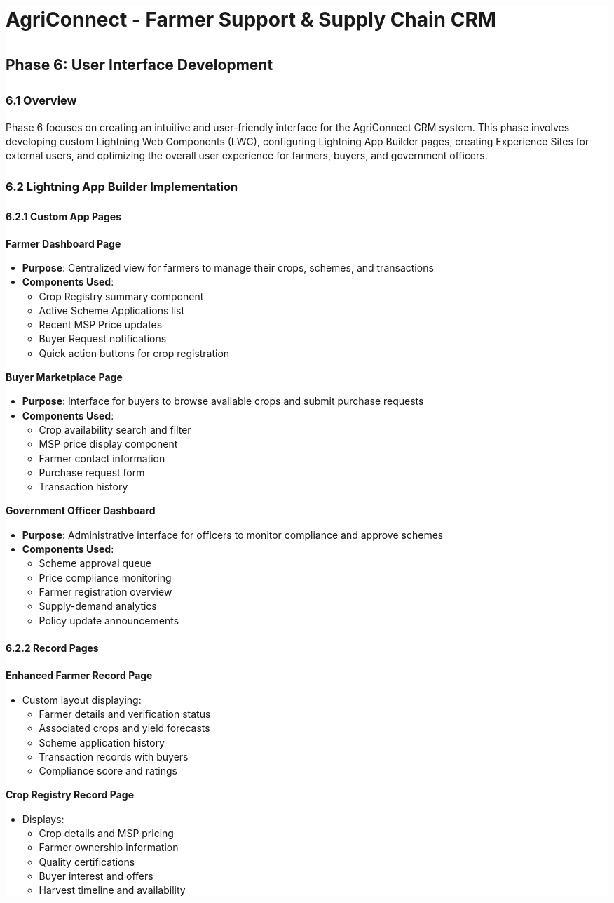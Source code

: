 # AgriConnect - Farmer Support & Supply Chain CRM
## Phase 6: User Interface Development

### 6.1 Overview
Phase 6 focuses on creating an intuitive and user-friendly interface for the AgriConnect CRM system. This phase involves developing custom Lightning Web Components (LWC), configuring Lightning App Builder pages, creating Experience Sites for external users, and optimizing the overall user experience for farmers, buyers, and government officers.

### 6.2 Lightning App Builder Implementation

#### 6.2.1 Custom App Pages
**Farmer Dashboard Page**
- **Purpose**: Centralized view for farmers to manage their crops, schemes, and transactions
- **Components Used**:
  - Crop Registry summary component
  - Active Scheme Applications list
  - Recent MSP Price updates
  - Buyer Request notifications
  - Quick action buttons for crop registration

**Buyer Marketplace Page**
- **Purpose**: Interface for buyers to browse available crops and submit purchase requests
- **Components Used**:
  - Crop availability search and filter
  - MSP price display component
  - Farmer contact information
  - Purchase request form
  - Transaction history

**Government Officer Dashboard**
- **Purpose**: Administrative interface for officers to monitor compliance and approve schemes
- **Components Used**:
  - Scheme approval queue
  - Price compliance monitoring
  - Farmer registration overview
  - Supply-demand analytics
  - Policy update announcements

#### 6.2.2 Record Pages
**Enhanced Farmer Record Page**
- Custom layout displaying:
  - Farmer details and verification status
  - Associated crops and yield forecasts
  - Scheme application history
  - Transaction records with buyers
  - Compliance score and ratings

**Crop Registry Record Page**
- Displays:
  - Crop details and MSP pricing
  - Farmer ownership information
  - Quality certifications
  - Buyer interest and offers
  - Harvest timeline and availability
